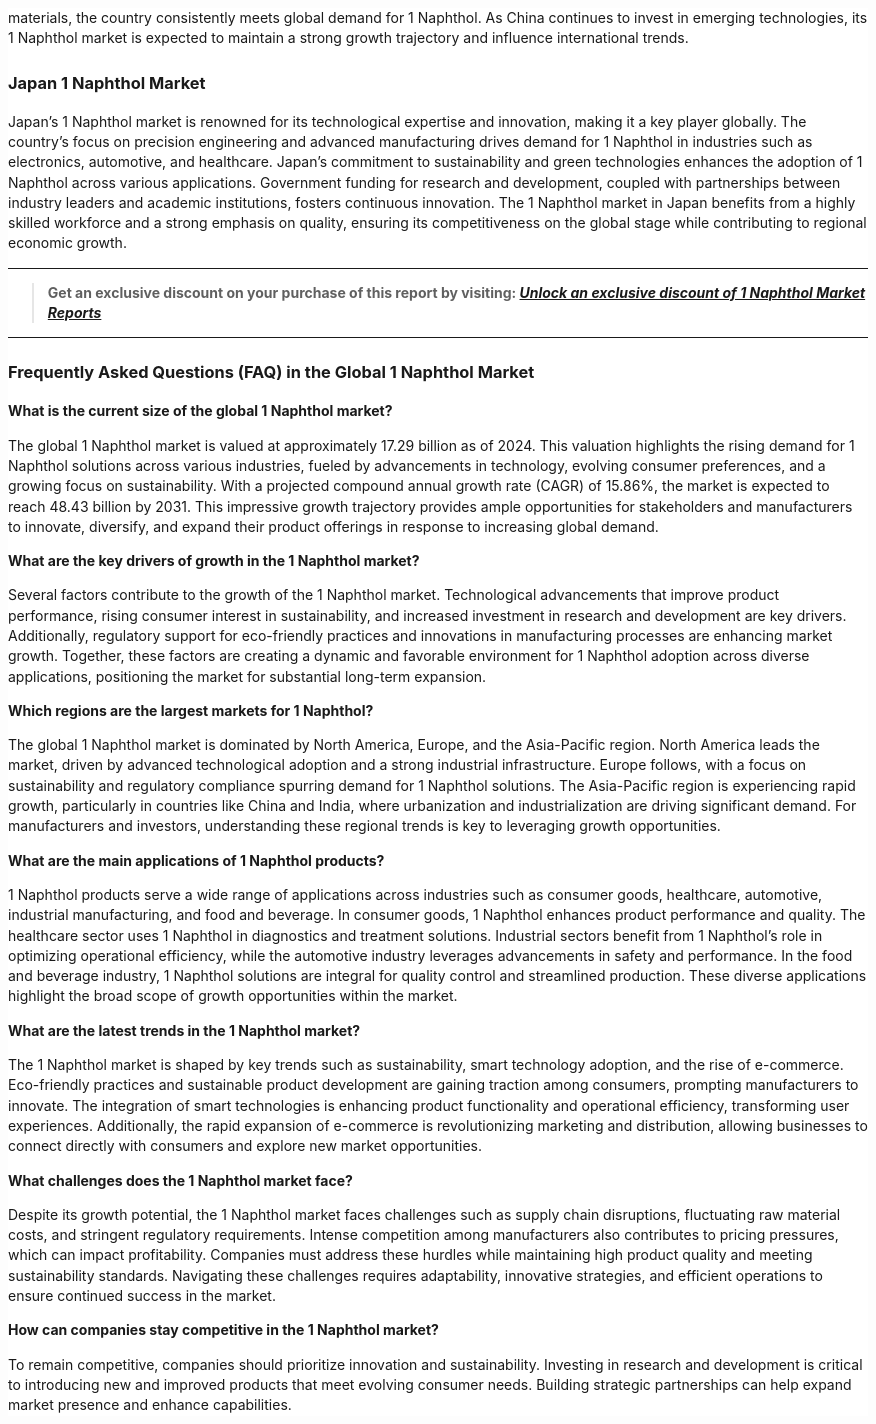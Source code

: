 materials, the country consistently meets global demand for 1 Naphthol. As China continues to invest in emerging technologies, its 1 Naphthol market is expected to maintain a strong growth trajectory and influence international trends.</p><h3>Japan 1 Naphthol Market</h3><p>Japan&rsquo;s 1 Naphthol market is renowned for its technological expertise and innovation, making it a key player globally. The country&rsquo;s focus on precision engineering and advanced manufacturing drives demand for 1 Naphthol in industries such as electronics, automotive, and healthcare. Japan&rsquo;s commitment to sustainability and green technologies enhances the adoption of 1 Naphthol across various applications. Government funding for research and development, coupled with partnerships between industry leaders and academic institutions, fosters continuous innovation. The 1 Naphthol market in Japan benefits from a highly skilled workforce and a strong emphasis on quality, ensuring its competitiveness on the global stage while contributing to regional economic growth.</p><hr /><blockquote><p><strong>Get an exclusive discount on your purchase of this report by visiting: <em><a href="://marketresearchpulse.com/ask-for-discount/55651?utm_source=Github&amp;utm_medium=027">Unlock an exclusive discount of 1 Naphthol Market Reports</a></em>&nbsp;</strong></p></blockquote><hr /><h3>Frequently Asked Questions (FAQ) in the Global 1 Naphthol Market</h3><p><strong>What is the current size of the global 1 Naphthol market?</strong></p><p>The global 1 Naphthol market is valued at approximately 17.29 billion as of 2024. This valuation highlights the rising demand for 1 Naphthol solutions across various industries, fueled by advancements in technology, evolving consumer preferences, and a growing focus on sustainability. With a projected compound annual growth rate (CAGR) of 15.86%, the market is expected to reach 48.43 billion by 2031. This impressive growth trajectory provides ample opportunities for stakeholders and manufacturers to innovate, diversify, and expand their product offerings in response to increasing global demand.</p><p><strong>What are the key drivers of growth in the 1 Naphthol market?</strong></p><p>Several factors contribute to the growth of the 1 Naphthol market. Technological advancements that improve product performance, rising consumer interest in sustainability, and increased investment in research and development are key drivers. Additionally, regulatory support for eco-friendly practices and innovations in manufacturing processes are enhancing market growth. Together, these factors are creating a dynamic and favorable environment for 1 Naphthol adoption across diverse applications, positioning the market for substantial long-term expansion.</p><p><strong>Which regions are the largest markets for 1 Naphthol?</strong></p><p>The global 1 Naphthol market is dominated by North America, Europe, and the Asia-Pacific region. North America leads the market, driven by advanced technological adoption and a strong industrial infrastructure. Europe follows, with a focus on sustainability and regulatory compliance spurring demand for 1 Naphthol solutions. The Asia-Pacific region is experiencing rapid growth, particularly in countries like China and India, where urbanization and industrialization are driving significant demand. For manufacturers and investors, understanding these regional trends is key to leveraging growth opportunities.</p><p><strong>What are the main applications of 1 Naphthol products?</strong></p><p>1 Naphthol products serve a wide range of applications across industries such as consumer goods, healthcare, automotive, industrial manufacturing, and food and beverage. In consumer goods, 1 Naphthol enhances product performance and quality. The healthcare sector uses 1 Naphthol in diagnostics and treatment solutions. Industrial sectors benefit from 1 Naphthol&rsquo;s role in optimizing operational efficiency, while the automotive industry leverages advancements in safety and performance. In the food and beverage industry, 1 Naphthol solutions are integral for quality control and streamlined production. These diverse applications highlight the broad scope of growth opportunities within the market.</p><p><strong>What are the latest trends in the 1 Naphthol market?</strong></p><p>The 1 Naphthol market is shaped by key trends such as sustainability, smart technology adoption, and the rise of e-commerce. Eco-friendly practices and sustainable product development are gaining traction among consumers, prompting manufacturers to innovate. The integration of smart technologies is enhancing product functionality and operational efficiency, transforming user experiences. Additionally, the rapid expansion of e-commerce is revolutionizing marketing and distribution, allowing businesses to connect directly with consumers and explore new market opportunities.</p><p><strong>What challenges does the 1 Naphthol market face?</strong></p><p>Despite its growth potential, the 1 Naphthol market faces challenges such as supply chain disruptions, fluctuating raw material costs, and stringent regulatory requirements. Intense competition among manufacturers also contributes to pricing pressures, which can impact profitability. Companies must address these hurdles while maintaining high product quality and meeting sustainability standards. Navigating these challenges requires adaptability, innovative strategies, and efficient operations to ensure continued success in the market.</p><p><strong>How can companies stay competitive in the 1 Naphthol market?</strong></p><p>To remain competitive, companies should prioritize innovation and sustainability. Investing in research and development is critical to introducing new and improved products that meet evolving consumer needs. Building strategic partnerships can help expand market presence and enhance capabilities.